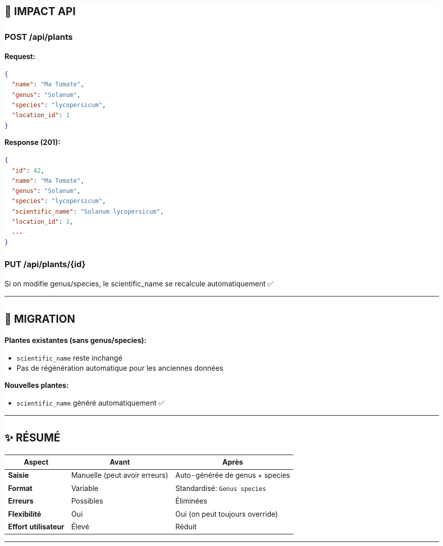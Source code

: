 
## 📡 IMPACT API

### **POST /api/plants**

**Request:**
```json
{
  "name": "Ma Tomate",
  "genus": "Solanum",
  "species": "lycopersicum",
  "location_id": 1
}
```

**Response (201):**
```json
{
  "id": 42,
  "name": "Ma Tomate",
  "genus": "Solanum",
  "species": "lycopersicum",
  "scientific_name": "Solanum lycopersicum",
  "location_id": 1,
  ...
}
```

### **PUT /api/plants/{id}**

Si on modifie genus/species, le scientific_name se recalcule automatiquement ✅

---

## 🔄 MIGRATION

**Plantes existantes (sans genus/species):**
- `scientific_name` reste inchangé
- Pas de régénération automatique pour les anciennes données

**Nouvelles plantes:**
- `scientific_name` généré automatiquement ✅

---

## ✨ RÉSUMÉ

| Aspect | Avant | Après |
|--------|-------|-------|
| **Saisie** | Manuelle (peut avoir erreurs) | Auto-générée de genus + species |
| **Format** | Variable | Standardisé: `Genus species` |
| **Erreurs** | Possibles | Éliminées |
| **Flexibilité** | Oui | Oui (on peut toujours override) |
| **Effort utilisateur** | Élevé | Réduit |

---